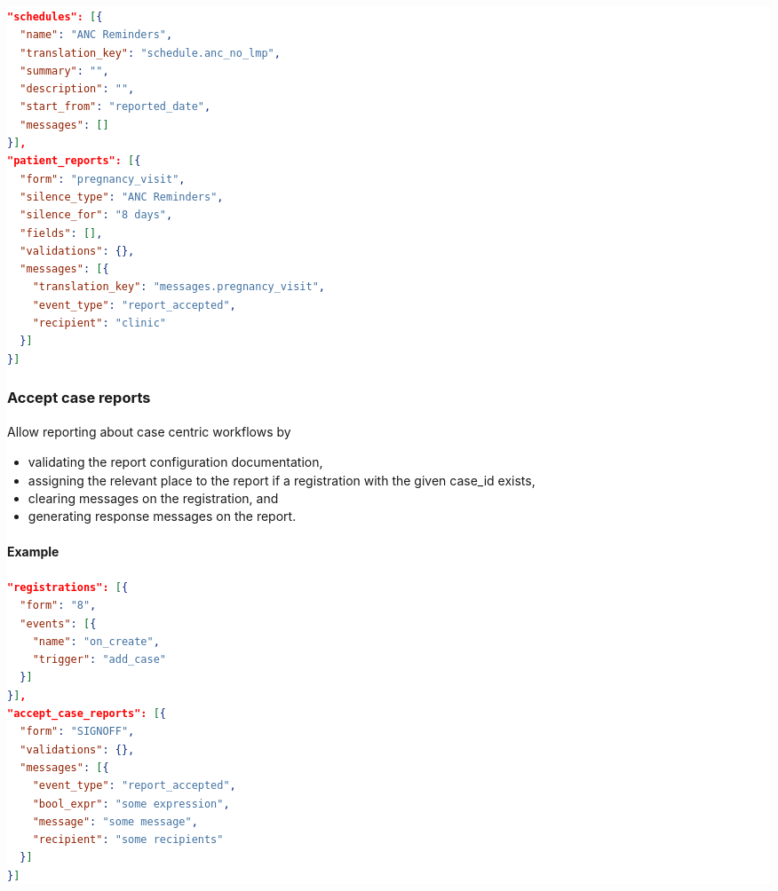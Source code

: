 ```json
"schedules": [{
  "name": "ANC Reminders",
  "translation_key": "schedule.anc_no_lmp",
  "summary": "",
  "description": "",
  "start_from": "reported_date",
  "messages": []
}],
"patient_reports": [{
  "form": "pregnancy_visit",
  "silence_type": "ANC Reminders",
  "silence_for": "8 days",
  "fields": [],
  "validations": {},
  "messages": [{
    "translation_key": "messages.pregnancy_visit",
    "event_type": "report_accepted",
    "recipient": "clinic"
  }]
}]
```

### Accept case reports

Allow reporting about case centric workflows by
- validating the report configuration documentation,
- assigning the relevant place to the report if a registration with the given case_id exists,
- clearing messages on the registration, and
- generating response messages on the report.

#### Example

```json
"registrations": [{
  "form": "8",
  "events": [{
    "name": "on_create",
    "trigger": "add_case"
  }]
}],
"accept_case_reports": [{
  "form": "SIGNOFF",
  "validations": {},
  "messages": [{
    "event_type": "report_accepted",
    "bool_expr": "some expression",
    "message": "some message",
    "recipient": "some recipients"
  }]
}]
```
